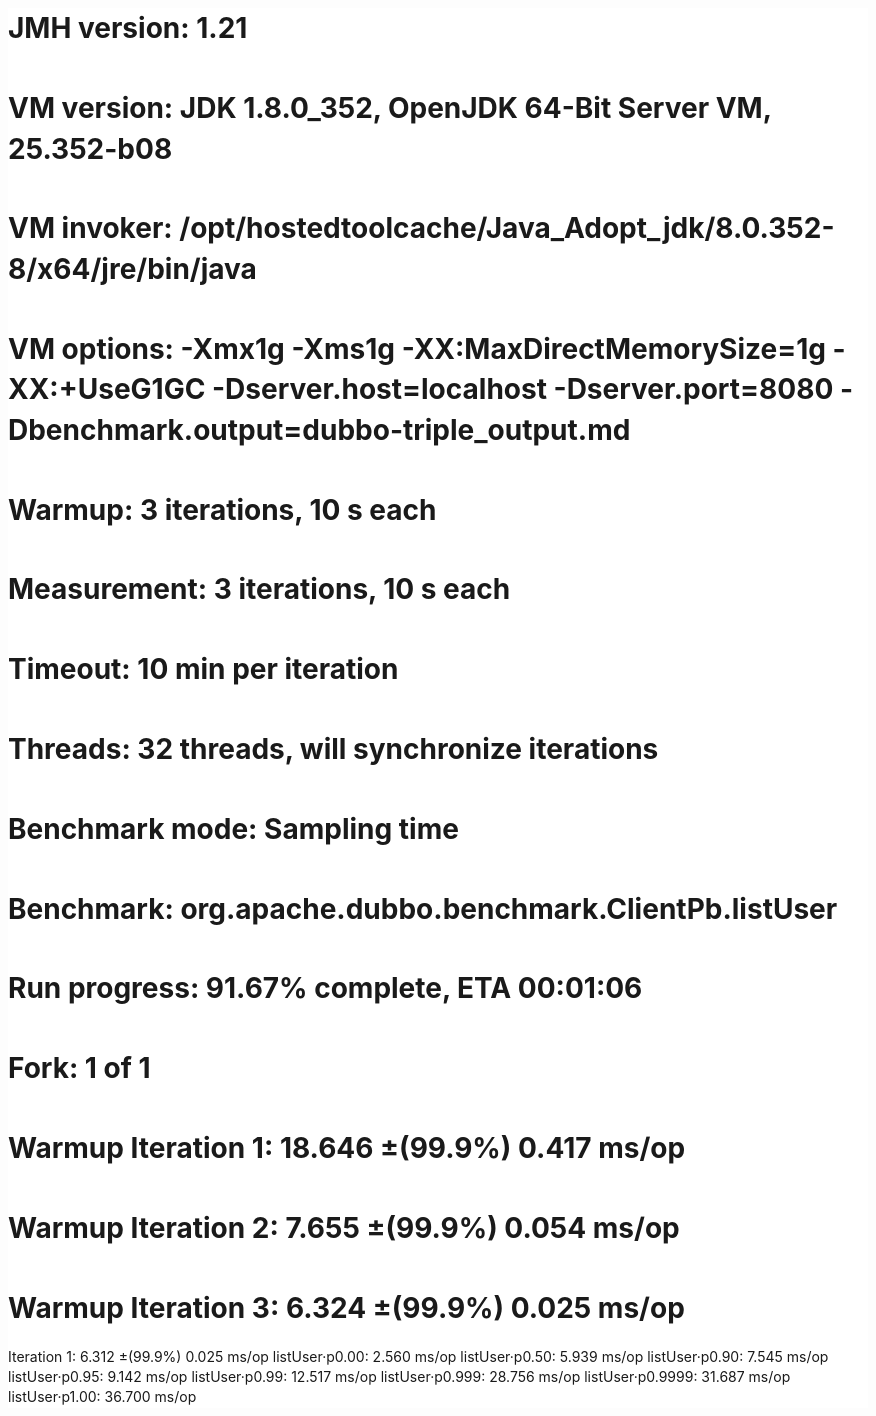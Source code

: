 
# JMH version: 1.21
# VM version: JDK 1.8.0_352, OpenJDK 64-Bit Server VM, 25.352-b08
# VM invoker: /opt/hostedtoolcache/Java_Adopt_jdk/8.0.352-8/x64/jre/bin/java
# VM options: -Xmx1g -Xms1g -XX:MaxDirectMemorySize=1g -XX:+UseG1GC -Dserver.host=localhost -Dserver.port=8080 -Dbenchmark.output=dubbo-triple_output.md
# Warmup: 3 iterations, 10 s each
# Measurement: 3 iterations, 10 s each
# Timeout: 10 min per iteration
# Threads: 32 threads, will synchronize iterations
# Benchmark mode: Sampling time
# Benchmark: org.apache.dubbo.benchmark.ClientPb.listUser

# Run progress: 91.67% complete, ETA 00:01:06
# Fork: 1 of 1
# Warmup Iteration   1: 18.646 ±(99.9%) 0.417 ms/op
# Warmup Iteration   2: 7.655 ±(99.9%) 0.054 ms/op
# Warmup Iteration   3: 6.324 ±(99.9%) 0.025 ms/op
Iteration   1: 6.312 ±(99.9%) 0.025 ms/op
                 listUser·p0.00:   2.560 ms/op
                 listUser·p0.50:   5.939 ms/op
                 listUser·p0.90:   7.545 ms/op
                 listUser·p0.95:   9.142 ms/op
                 listUser·p0.99:   12.517 ms/op
                 listUser·p0.999:  28.756 ms/op
                 listUser·p0.9999: 31.687 ms/op
                 listUser·p1.00:   36.700 ms/op
